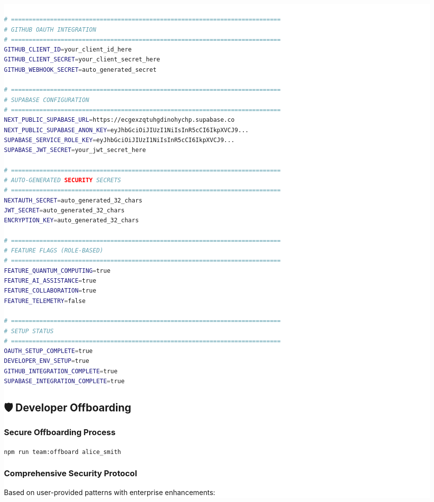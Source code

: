 ```bash

# ============================================================================
# GITHUB OAUTH INTEGRATION
# ============================================================================
GITHUB_CLIENT_ID=your_client_id_here
GITHUB_CLIENT_SECRET=your_client_secret_here
GITHUB_WEBHOOK_SECRET=auto_generated_secret

# ============================================================================
# SUPABASE CONFIGURATION
# ============================================================================
NEXT_PUBLIC_SUPABASE_URL=https://ecgexzqtuhgdinohychp.supabase.co
NEXT_PUBLIC_SUPABASE_ANON_KEY=eyJhbGciOiJIUzI1NiIsInR5cCI6IkpXVCJ9...
SUPABASE_SERVICE_ROLE_KEY=eyJhbGciOiJIUzI1NiIsInR5cCI6IkpXVCJ9...
SUPABASE_JWT_SECRET=your_jwt_secret_here

# ============================================================================
# AUTO-GENERATED SECURITY SECRETS
# ============================================================================
NEXTAUTH_SECRET=auto_generated_32_chars
JWT_SECRET=auto_generated_32_chars
ENCRYPTION_KEY=auto_generated_32_chars

# ============================================================================
# FEATURE FLAGS (ROLE-BASED)
# ============================================================================
FEATURE_QUANTUM_COMPUTING=true
FEATURE_AI_ASSISTANCE=true
FEATURE_COLLABORATION=true
FEATURE_TELEMETRY=false

# ============================================================================
# SETUP STATUS
# ============================================================================
OAUTH_SETUP_COMPLETE=true
DEVELOPER_ENV_SETUP=true
GITHUB_INTEGRATION_COMPLETE=true
SUPABASE_INTEGRATION_COMPLETE=true
```

## 🛡️ Developer Offboarding

### Secure Offboarding Process

```bash
npm run team:offboard alice_smith
```

### Comprehensive Security Protocol

Based on user-provided patterns with enterprise enhancements:
